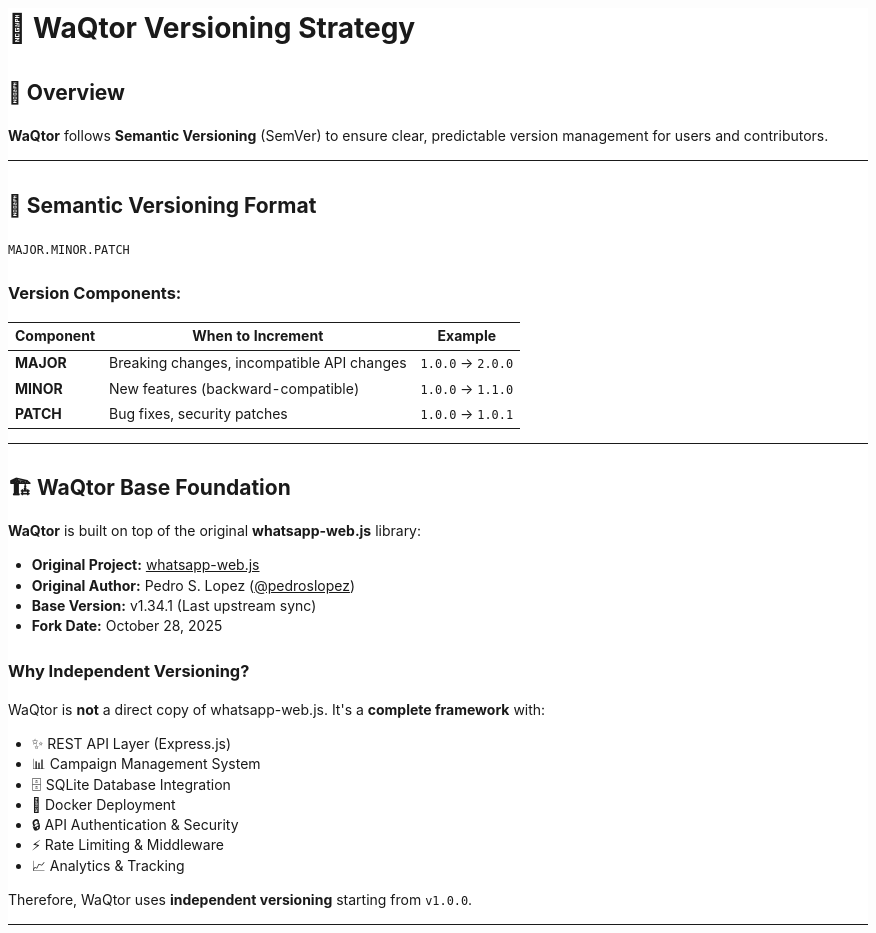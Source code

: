 # 📌 WaQtor Versioning Strategy

## 🎯 Overview

**WaQtor** follows **Semantic Versioning** (SemVer) to ensure clear, predictable version management for users and contributors.

---

## 📖 Semantic Versioning Format

```
MAJOR.MINOR.PATCH
```

### **Version Components:**

| Component | When to Increment | Example |
|-----------|-------------------|---------|
| **MAJOR** | Breaking changes, incompatible API changes | `1.0.0` → `2.0.0` |
| **MINOR** | New features (backward-compatible) | `1.0.0` → `1.1.0` |
| **PATCH** | Bug fixes, security patches | `1.0.0` → `1.0.1` |

---

## 🏗️ WaQtor Base Foundation

**WaQtor** is built on top of the original **whatsapp-web.js** library:

- **Original Project:** [whatsapp-web.js](https://github.com/pedroslopez/whatsapp-web.js)
- **Original Author:** Pedro S. Lopez ([@pedroslopez](https://github.com/pedroslopez))
- **Base Version:** v1.34.1 (Last upstream sync)
- **Fork Date:** October 28, 2025

### **Why Independent Versioning?**

WaQtor is **not** a direct copy of whatsapp-web.js. It's a **complete framework** with:

- ✨ REST API Layer (Express.js)
- 📊 Campaign Management System
- 🗄️ SQLite Database Integration
- 🐳 Docker Deployment
- 🔒 API Authentication & Security
- ⚡ Rate Limiting & Middleware
- 📈 Analytics & Tracking

Therefore, WaQtor uses **independent versioning** starting from `v1.0.0`.

---
